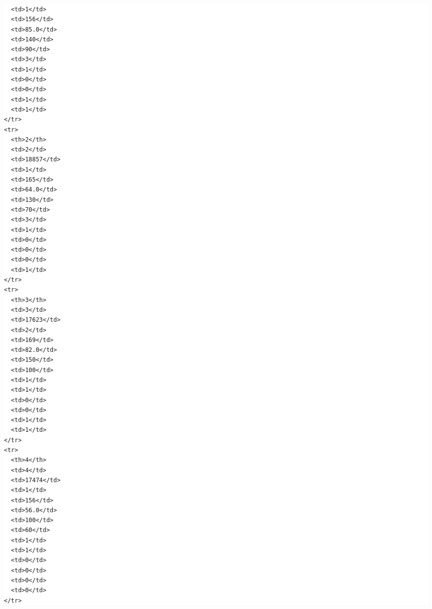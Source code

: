       <td>1</td>
      <td>156</td>
      <td>85.0</td>
      <td>140</td>
      <td>90</td>
      <td>3</td>
      <td>1</td>
      <td>0</td>
      <td>0</td>
      <td>1</td>
      <td>1</td>
    </tr>
    <tr>
      <th>2</th>
      <td>2</td>
      <td>18857</td>
      <td>1</td>
      <td>165</td>
      <td>64.0</td>
      <td>130</td>
      <td>70</td>
      <td>3</td>
      <td>1</td>
      <td>0</td>
      <td>0</td>
      <td>0</td>
      <td>1</td>
    </tr>
    <tr>
      <th>3</th>
      <td>3</td>
      <td>17623</td>
      <td>2</td>
      <td>169</td>
      <td>82.0</td>
      <td>150</td>
      <td>100</td>
      <td>1</td>
      <td>1</td>
      <td>0</td>
      <td>0</td>
      <td>1</td>
      <td>1</td>
    </tr>
    <tr>
      <th>4</th>
      <td>4</td>
      <td>17474</td>
      <td>1</td>
      <td>156</td>
      <td>56.0</td>
      <td>100</td>
      <td>60</td>
      <td>1</td>
      <td>1</td>
      <td>0</td>
      <td>0</td>
      <td>0</td>
      <td>0</td>
    </tr>
  </tbody>
</table>
</div>
    <div class="colab-df-buttons">